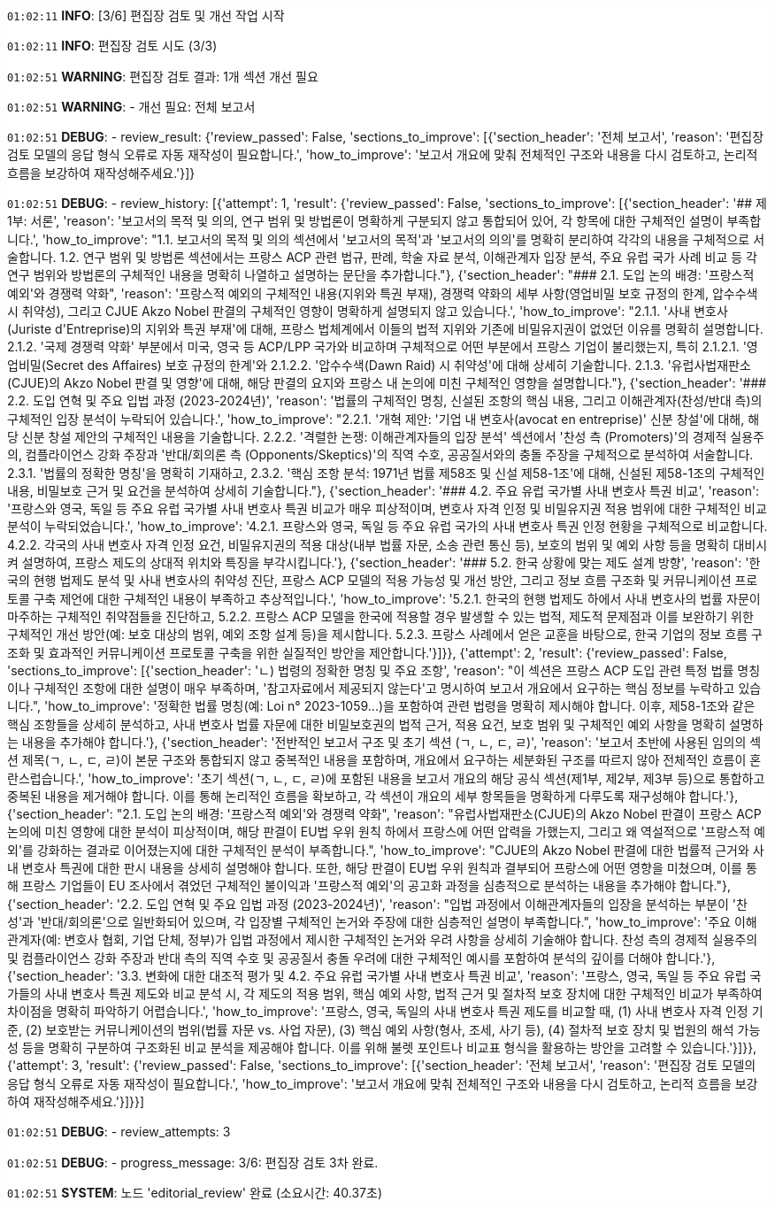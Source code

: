 `01:02:11` **INFO**: [3/6] 편집장 검토 및 개선 작업 시작

`01:02:11` **INFO**: 편집장 검토 시도 (3/3)

`01:02:51` **WARNING**: 편집장 검토 결과: 1개 섹션 개선 필요

`01:02:51` **WARNING**:   - 개선 필요: 전체 보고서

`01:02:51` **DEBUG**:   - review_result: {'review_passed': False, 'sections_to_improve': [{'section_header': '전체 보고서', 'reason': '편집장 검토 모델의 응답 형식 오류로 자동 재작성이 필요합니다.', 'how_to_improve': '보고서 개요에 맞춰 전체적인 구조와 내용을 다시 검토하고, 논리적 흐름을 보강하여 재작성해주세요.'}]}

`01:02:51` **DEBUG**:   - review_history: [{'attempt': 1, 'result': {'review_passed': False, 'sections_to_improve': [{'section_header': '## 제1부: 서론', 'reason': '보고서의 목적 및 의의, 연구 범위 및 방법론이 명확하게 구분되지 않고 통합되어 있어, 각 항목에 대한 구체적인 설명이 부족합니다.', 'how_to_improve': "1.1. 보고서의 목적 및 의의 섹션에서 '보고서의 목적'과 '보고서의 의의'를 명확히 분리하여 각각의 내용을 구체적으로 서술합니다. 1.2. 연구 범위 및 방법론 섹션에서는 프랑스 ACP 관련 법규, 판례, 학술 자료 분석, 이해관계자 입장 분석, 주요 유럽 국가 사례 비교 등 각 연구 범위와 방법론의 구체적인 내용을 명확히 나열하고 설명하는 문단을 추가합니다."}, {'section_header': "### 2.1. 도입 논의 배경: '프랑스적 예외'와 경쟁력 약화", 'reason': '프랑스적 예외의 구체적인 내용(지위와 특권 부재), 경쟁력 약화의 세부 사항(영업비밀 보호 규정의 한계, 압수수색 시 취약성), 그리고 CJUE Akzo Nobel 판결의 구체적인 영향이 명확하게 설명되지 않고 있습니다.', 'how_to_improve': "2.1.1. '사내 변호사(Juriste d'Entreprise)의 지위와 특권 부재'에 대해, 프랑스 법체계에서 이들의 법적 지위와 기존에 비밀유지권이 없었던 이유를 명확히 설명합니다. 2.1.2. '국제 경쟁력 약화' 부분에서 미국, 영국 등 ACP/LPP 국가와 비교하며 구체적으로 어떤 부분에서 프랑스 기업이 불리했는지, 특히 2.1.2.1. '영업비밀(Secret des Affaires) 보호 규정의 한계'와 2.1.2.2. '압수수색(Dawn Raid) 시 취약성'에 대해 상세히 기술합니다. 2.1.3. '유럽사법재판소(CJUE)의 Akzo Nobel 판결 및 영향'에 대해, 해당 판결의 요지와 프랑스 내 논의에 미친 구체적인 영향을 설명합니다."}, {'section_header': '### 2.2. 도입 연혁 및 주요 입법 과정 (2023-2024년)', 'reason': '법률의 구체적인 명칭, 신설된 조항의 핵심 내용, 그리고 이해관계자(찬성/반대 측)의 구체적인 입장 분석이 누락되어 있습니다.', 'how_to_improve': "2.2.1. '개혁 제안: '기업 내 변호사(avocat en entreprise)' 신분 창설'에 대해, 해당 신분 창설 제안의 구체적인 내용을 기술합니다. 2.2.2. '격렬한 논쟁: 이해관계자들의 입장 분석' 섹션에서 '찬성 측 (Promoters)'의 경제적 실용주의, 컴플라이언스 강화 주장과 '반대/회의론 측 (Opponents/Skeptics)'의 직역 수호, 공공질서와의 충돌 주장을 구체적으로 분석하여 서술합니다. 2.3.1. '법률의 정확한 명칭'을 명확히 기재하고, 2.3.2. '핵심 조항 분석: 1971년 법률 제58조 및 신설 제58-1조'에 대해, 신설된 제58-1조의 구체적인 내용, 비밀보호 근거 및 요건을 분석하여 상세히 기술합니다."}, {'section_header': '### 4.2. 주요 유럽 국가별 사내 변호사 특권 비교', 'reason': '프랑스와 영국, 독일 등 주요 유럽 국가별 사내 변호사 특권 비교가 매우 피상적이며, 변호사 자격 인정 및 비밀유지권 적용 범위에 대한 구체적인 비교 분석이 누락되었습니다.', 'how_to_improve': '4.2.1. 프랑스와 영국, 독일 등 주요 유럽 국가의 사내 변호사 특권 인정 현황을 구체적으로 비교합니다. 4.2.2. 각국의 사내 변호사 자격 인정 요건, 비밀유지권의 적용 대상(내부 법률 자문, 소송 관련 통신 등), 보호의 범위 및 예외 사항 등을 명확히 대비시켜 설명하여, 프랑스 제도의 상대적 위치와 특징을 부각시킵니다.'}, {'section_header': '### 5.2. 한국 상황에 맞는 제도 설계 방향', 'reason': '한국의 현행 법제도 분석 및 사내 변호사의 취약성 진단, 프랑스 ACP 모델의 적용 가능성 및 개선 방안, 그리고 정보 흐름 구조화 및 커뮤니케이션 프로토콜 구축 제언에 대한 구체적인 내용이 부족하고 추상적입니다.', 'how_to_improve': '5.2.1. 한국의 현행 법제도 하에서 사내 변호사의 법률 자문이 마주하는 구체적인 취약점들을 진단하고, 5.2.2. 프랑스 ACP 모델을 한국에 적용할 경우 발생할 수 있는 법적, 제도적 문제점과 이를 보완하기 위한 구체적인 개선 방안(예: 보호 대상의 범위, 예외 조항 설계 등)을 제시합니다. 5.2.3. 프랑스 사례에서 얻은 교훈을 바탕으로, 한국 기업의 정보 흐름 구조화 및 효과적인 커뮤니케이션 프로토콜 구축을 위한 실질적인 방안을 제안합니다.'}]}}, {'attempt': 2, 'result': {'review_passed': False, 'sections_to_improve': [{'section_header': 'ㄴ) 법령의 정확한 명칭 및 주요 조항', 'reason': "이 섹션은 프랑스 ACP 도입 관련 특정 법률 명칭이나 구체적인 조항에 대한 설명이 매우 부족하며, '참고자료에서 제공되지 않는다'고 명시하여 보고서 개요에서 요구하는 핵심 정보를 누락하고 있습니다.", 'how_to_improve': '정확한 법률 명칭(예: Loi n° 2023-1059...)을 포함하여 관련 법령을 명확히 제시해야 합니다. 이후, 제58-1조와 같은 핵심 조항들을 상세히 분석하고, 사내 변호사 법률 자문에 대한 비밀보호권의 법적 근거, 적용 요건, 보호 범위 및 구체적인 예외 사항을 명확히 설명하는 내용을 추가해야 합니다.'}, {'section_header': '전반적인 보고서 구조 및 초기 섹션 (ㄱ, ㄴ, ㄷ, ㄹ)', 'reason': '보고서 초반에 사용된 임의의 섹션 제목(ㄱ, ㄴ, ㄷ, ㄹ)이 본문 구조와 통합되지 않고 중복적인 내용을 포함하며, 개요에서 요구하는 세분화된 구조를 따르지 않아 전체적인 흐름이 혼란스럽습니다.', 'how_to_improve': '초기 섹션(ㄱ, ㄴ, ㄷ, ㄹ)에 포함된 내용을 보고서 개요의 해당 공식 섹션(제1부, 제2부, 제3부 등)으로 통합하고 중복된 내용을 제거해야 합니다. 이를 통해 논리적인 흐름을 확보하고, 각 섹션이 개요의 세부 항목들을 명확하게 다루도록 재구성해야 합니다.'}, {'section_header': "2.1. 도입 논의 배경: '프랑스적 예외'와 경쟁력 약화", 'reason': "유럽사법재판소(CJUE)의 Akzo Nobel 판결이 프랑스 ACP 논의에 미친 영향에 대한 분석이 피상적이며, 해당 판결이 EU법 우위 원칙 하에서 프랑스에 어떤 압력을 가했는지, 그리고 왜 역설적으로 '프랑스적 예외'를 강화하는 결과로 이어졌는지에 대한 구체적인 분석이 부족합니다.", 'how_to_improve': "CJUE의 Akzo Nobel 판결에 대한 법률적 근거와 사내 변호사 특권에 대한 판시 내용을 상세히 설명해야 합니다. 또한, 해당 판결이 EU법 우위 원칙과 결부되어 프랑스에 어떤 영향을 미쳤으며, 이를 통해 프랑스 기업들이 EU 조사에서 겪었던 구체적인 불이익과 '프랑스적 예외'의 공고화 과정을 심층적으로 분석하는 내용을 추가해야 합니다."}, {'section_header': '2.2. 도입 연혁 및 주요 입법 과정 (2023-2024년)', 'reason': "입법 과정에서 이해관계자들의 입장을 분석하는 부분이 '찬성'과 '반대/회의론'으로 일반화되어 있으며, 각 입장별 구체적인 논거와 주장에 대한 심층적인 설명이 부족합니다.", 'how_to_improve': '주요 이해관계자(예: 변호사 협회, 기업 단체, 정부)가 입법 과정에서 제시한 구체적인 논거와 우려 사항을 상세히 기술해야 합니다. 찬성 측의 경제적 실용주의 및 컴플라이언스 강화 주장과 반대 측의 직역 수호 및 공공질서 충돌 우려에 대한 구체적인 예시를 포함하여 분석의 깊이를 더해야 합니다.'}, {'section_header': '3.3. 변화에 대한 대조적 평가 및 4.2. 주요 유럽 국가별 사내 변호사 특권 비교', 'reason': '프랑스, 영국, 독일 등 주요 유럽 국가들의 사내 변호사 특권 제도와 비교 분석 시, 각 제도의 적용 범위, 핵심 예외 사항, 법적 근거 및 절차적 보호 장치에 대한 구체적인 비교가 부족하여 차이점을 명확히 파악하기 어렵습니다.', 'how_to_improve': '프랑스, 영국, 독일의 사내 변호사 특권 제도를 비교할 때, (1) 사내 변호사 자격 인정 기준, (2) 보호받는 커뮤니케이션의 범위(법률 자문 vs. 사업 자문), (3) 핵심 예외 사항(형사, 조세, 사기 등), (4) 절차적 보호 장치 및 법원의 해석 가능성 등을 명확히 구분하여 구조화된 비교 분석을 제공해야 합니다. 이를 위해 불렛 포인트나 비교표 형식을 활용하는 방안을 고려할 수 있습니다.'}]}}, {'attempt': 3, 'result': {'review_passed': False, 'sections_to_improve': [{'section_header': '전체 보고서', 'reason': '편집장 검토 모델의 응답 형식 오류로 자동 재작성이 필요합니다.', 'how_to_improve': '보고서 개요에 맞춰 전체적인 구조와 내용을 다시 검토하고, 논리적 흐름을 보강하여 재작성해주세요.'}]}}]

`01:02:51` **DEBUG**:   - review_attempts: 3

`01:02:51` **DEBUG**:   - progress_message: 3/6: 편집장 검토 3차 완료.

`01:02:51` **SYSTEM**: 노드 'editorial_review' 완료 (소요시간: 40.37초)

